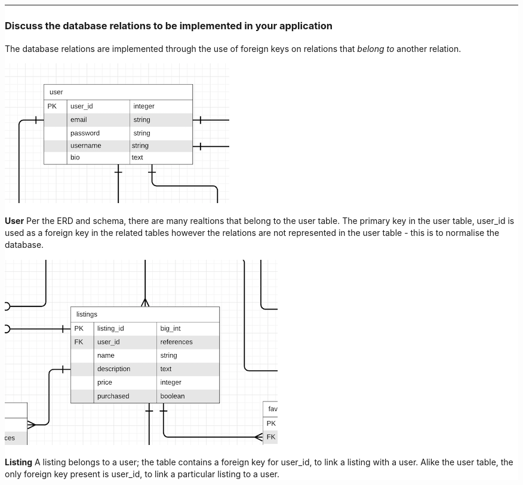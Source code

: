 ***

### Discuss the database relations to be implemented in your application

The database relations are implemented through the use of foreign keys on relations that *belong to* another relation.


![user](./docs/relations/user.png)

**User**
Per the ERD and schema, there are many realtions that belong to the user table. The primary key in the user table, user_id is used as a foreign key in the related tables however the relations are not represented in the user table - this is to normalise the database.

![listing](./docs/relations/listing.png)

**Listing**
A listing belongs to a user; the table contains a foreign key for user_id, to link a listing with a user. Alike the user table, the only foreign key present is user_id, to link a particular listing to a user.
